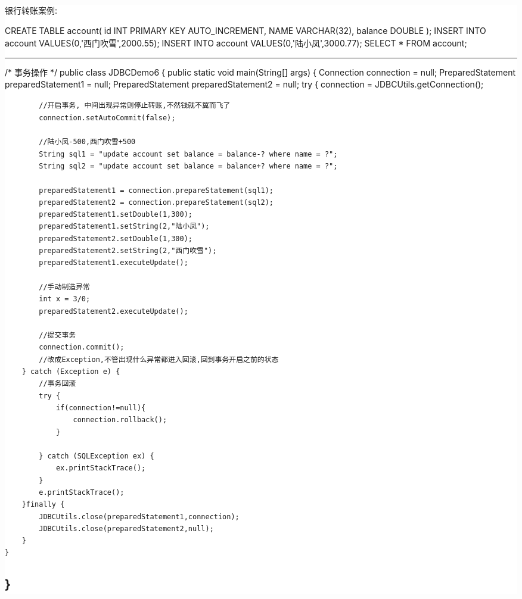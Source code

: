 银行转账案例:

CREATE TABLE account(
	id INT PRIMARY KEY AUTO_INCREMENT,
	NAME VARCHAR(32),
	balance DOUBLE
);
INSERT INTO account VALUES(0,'西门吹雪',2000.55);
INSERT INTO account VALUES(0,'陆小凤',3000.77);
SELECT * FROM account;

----------------------------------------------------------------------------------------
/*
	事务操作
 */
public class JDBCDemo6 {
	public static void main(String[] args) {
		Connection connection = null;
		PreparedStatement preparedStatement1 = null;
		PreparedStatement preparedStatement2 = null;
		try {
			connection = JDBCUtils.getConnection();

			//开启事务, 中间出现异常则停止转账,不然钱就不翼而飞了
			connection.setAutoCommit(false);

			//陆小凤-500,西门吹雪+500
			String sql1 = "update account set balance = balance-? where name = ?";
			String sql2 = "update account set balance = balance+? where name = ?";

			preparedStatement1 = connection.prepareStatement(sql1);
			preparedStatement2 = connection.prepareStatement(sql2);
			preparedStatement1.setDouble(1,300);
			preparedStatement1.setString(2,"陆小凤");
			preparedStatement2.setDouble(1,300);
			preparedStatement2.setString(2,"西门吹雪");
			preparedStatement1.executeUpdate();

			//手动制造异常
			int x = 3/0;
			preparedStatement2.executeUpdate();

			//提交事务
			connection.commit();
			//改成Exception,不管出现什么异常都进入回滚,回到事务开启之前的状态
		} catch (Exception e) {
			//事务回滚
			try {
				if(connection!=null){
					connection.rollback();
				}

			} catch (SQLException ex) {
				ex.printStackTrace();
			}
			e.printStackTrace();
		}finally {
			JDBCUtils.close(preparedStatement1,connection);
			JDBCUtils.close(preparedStatement2,null);
		}
	}
}
------------------------------------------------------------------------------
